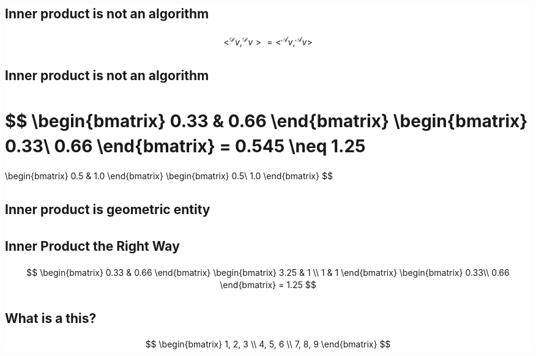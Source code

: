 ## Inner product is not an algorithm
$$
<^{\mathcal{D}}v, ^{\mathcal{D}}v> =
<^{\mathcal{A}}v, ^{\mathcal{A}}v>
$$

## Inner product is not an algorithm
$$
\begin{bmatrix}
0.33 & 0.66
\end{bmatrix}
\begin{bmatrix}
0.33\\
0.66
\end{bmatrix}
= 0.545 \neq 1.25
=
\begin{bmatrix}
0.5 & 1.0
\end{bmatrix}
\begin{bmatrix}
0.5\\
1.0
\end{bmatrix}
$$

## Inner product is geometric entity

## Inner Product the Right Way
$$
\begin{bmatrix}
0.33 & 0.66
\end{bmatrix}
\begin{bmatrix}
3.25 & 1 \\
1 & 1
\end{bmatrix}
\begin{bmatrix}
0.33\\
0.66
\end{bmatrix} = 1.25
$$

## What is a this?

$$
\begin{bmatrix}
1, 2, 3 \\
4, 5, 6 \\
7, 8, 9
\end{bmatrix}
$$
